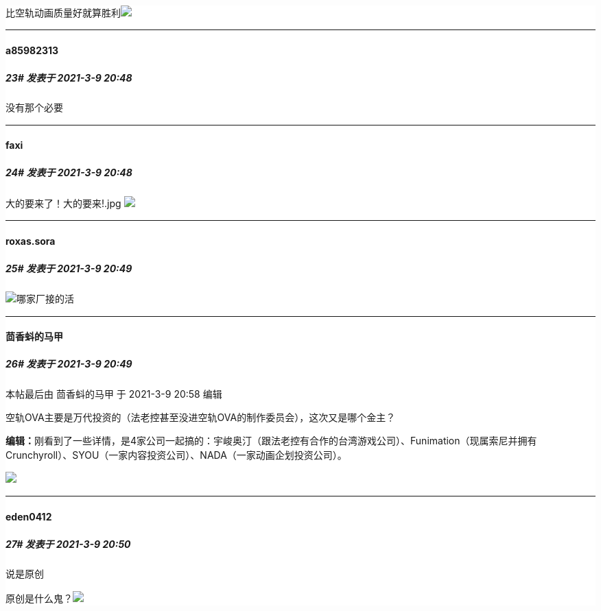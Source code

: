 
比空轨动画质量好就算胜利<img src="https://static.saraba1st.com/image/smiley/face2017/067.png" referrerpolicy="no-referrer">


*****

####  a85982313  
##### 23#       发表于 2021-3-9 20:48


没有那个必要


*****

####  faxi  
##### 24#       发表于 2021-3-9 20:48


大的要来了！大的要来!.jpg
<img src="https://static.saraba1st.com/image/smiley/face2017/254.png" referrerpolicy="no-referrer">


*****

####  roxas.sora  
##### 25#       发表于 2021-3-9 20:49


<img src="https://static.saraba1st.com/image/smiley/face2017/068.png" referrerpolicy="no-referrer">哪家厂接的活


*****

####  茴香蚪的马甲  
##### 26#       发表于 2021-3-9 20:49


 本帖最后由 茴香蚪的马甲 于 2021-3-9 20:58 编辑 

空轨OVA主要是万代投资的（法老控甚至没进空轨OVA的制作委员会），这次又是哪个金主？


<strong>编辑：</strong>刚看到了一些详情，是4家公司一起搞的：宇峻奥汀（跟法老控有合作的台湾游戏公司）、Funimation（现属索尼并拥有Crunchyroll）、SYOU（一家内容投资公司）、NADA（一家动画企划投资公司）。

<img src="https://p.sda1.dev/1/076a9ff7c3a9b960ba9b04460a32f860/eb2adeef76094b360fc7e3a6b4cc7cd98c109da8.jpg" referrerpolicy="no-referrer">


*****

####  eden0412  
##### 27#       发表于 2021-3-9 20:50


说是原创

原创是什么鬼？<img src="https://static.saraba1st.com/image/smiley/face2017/101.png" referrerpolicy="no-referrer">
